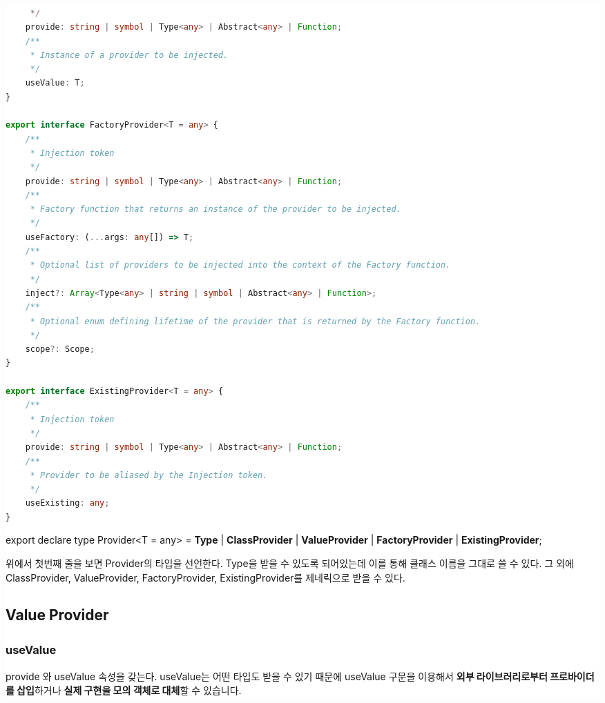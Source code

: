 ```ts
     */
    provide: string | symbol | Type<any> | Abstract<any> | Function;
    /**
     * Instance of a provider to be injected.
     */
    useValue: T;
}

export interface FactoryProvider<T = any> {
    /**
     * Injection token
     */
    provide: string | symbol | Type<any> | Abstract<any> | Function;
    /**
     * Factory function that returns an instance of the provider to be injected.
     */
    useFactory: (...args: any[]) => T;
    /**
     * Optional list of providers to be injected into the context of the Factory function.
     */
    inject?: Array<Type<any> | string | symbol | Abstract<any> | Function>;
    /**
     * Optional enum defining lifetime of the provider that is returned by the Factory function.
     */
    scope?: Scope;
}

export interface ExistingProvider<T = any> {
    /**
     * Injection token
     */
    provide: string | symbol | Type<any> | Abstract<any> | Function;
    /**
     * Provider to be aliased by the Injection token.
     */
    useExisting: any;
}
```

export declare type Provider<T = any> = **Type**<any> | **ClassProvider**<T> | **ValueProvider**<T> | **FactoryProvider**<T> | **ExistingProvider**<T>;

위에서 첫번째 줄을 보면 Provider의 타입을 선언한다. 
Type을 받을 수 있도록 되어있는데 이를 통해 클래스 이름을 그대로 쓸 수 있다.
그 외에 ClassProvider, ValueProvider, FactoryProvider, ExistingProvider를 제네릭으로 받을 수 있다.

## Value Provider
### useValue
provide 와 useValue 속성을 갖는다. 
useValue는 어떤 타입도 받을 수 있기 때문에 useValue 구문을 이용해서
**외부 라이브러리로부터 프로바이더를 삽입**하거나 **실제 구현을 모의 객체로 대체**할 수 있습니다.
